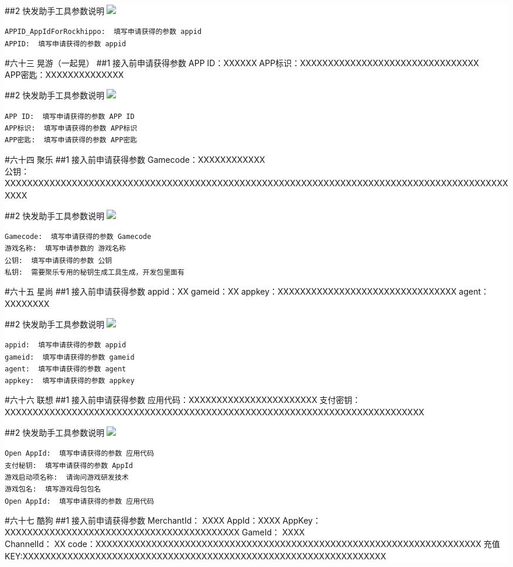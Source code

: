 ##2 快发助手工具参数说明
![](https://github.com/KuaiFaMaster/FastAssistant_PC_DOC/blob/master/img/hema.png?raw=true)
	
	APPID_AppIdForRockhippo:  填写申请获得的参数 appid
	APPID:  填写申请获得的参数 appid
#六十三 晃游（一起晃）
##1 接入前申请获得参数
	APP ID：XXXXXX
	APP标识：XXXXXXXXXXXXXXXXXXXXXXXXXXXXXXXX  
	APP密匙：XXXXXXXXXXXXXX
		
##2 快发助手工具参数说明
![](https://github.com/KuaiFaMaster/FastAssistant_PC_DOC/blob/master/img/huangyou.png?raw=true)
	
	APP ID:  填写申请获得的参数 APP ID
	APP标识:  填写申请获得的参数 APP标识
	APP密匙:  填写申请获得的参数 APP密匙
#六十四 聚乐
##1 接入前申请获得参数
	Gamecode：XXXXXXXXXXXX  
	公钥：XXXXXXXXXXXXXXXXXXXXXXXXXXXXXXXXXXXXXXXXXXXXXXXXXXXXXXXXXXXXXXXXXXXXXXXXXXXXXXXXXXXXXXXXXXXXXX
		
##2 快发助手工具参数说明
![](https://github.com/KuaiFaMaster/FastAssistant_PC_DOC/blob/master/img/jule.png?raw=true)
	
	Gamecode:  填写申请获得的参数 Gamecode
	游戏名称:  填写申请参数的 游戏名称
	公钥:  填写申请获得的参数 公钥
	私钥:  需要聚乐专用的秘钥生成工具生成，开发包里面有
#六十五 星尚
##1 接入前申请获得参数
	appid：XX
	gameid：XX
	appkey：XXXXXXXXXXXXXXXXXXXXXXXXXXXXXXXX
	agent：XXXXXXXX
		
##2 快发助手工具参数说明
![](https://github.com/KuaiFaMaster/FastAssistant_PC_DOC/blob/master/img/xingshang.png?raw=true)
	
	appid:  填写申请获得的参数 appid
	gameid:  填写申请获得的参数 gameid
	agent:  填写申请获得的参数 agent
	appkey:  填写申请获得的参数 appkey
#六十六 联想
##1 接入前申请获得参数
	应用代码：XXXXXXXXXXXXXXXXXXXXXXX 
	支付密钥：XXXXXXXXXXXXXXXXXXXXXXXXXXXXXXXXXXXXXXXXXXXXXXXXXXXXXXXXXXXXXXXXXXXXXXXXXXX
		
##2 快发助手工具参数说明
![](https://github.com/KuaiFaMaster/FastAssistant_PC_DOC/blob/master/img/lianxiang.png?raw=true)
	
	Open AppId:  填写申请获得的参数 应用代码
	支付秘钥:  填写申请获得的参数 AppId
	游戏启动项名称:  请询问游戏研发技术	
	游戏包名:  填写游戏母包包名
	Open AppId:  填写申请获得的参数 应用代码	
#六十七 酷狗
##1 接入前申请获得参数
	MerchantId：	XXXX
	AppId：XXXX
	AppKey：	XXXXXXXXXXXXXXXXXXXXXXXXXXXXXXXXXXXXXXXXXX
	GameId：	XXXX	
	ChannelId：	XX
	code：XXXXXXXXXXXXXXXXXXXXXXXXXXXXXXXXXXXXXXXXXXXXXXXXXXXXXXXXXXXXXXXXXXXXX
	充值KEY:XXXXXXXXXXXXXXXXXXXXXXXXXXXXXXXXXXXXXXXXXXXXXXXXXXXXXXXXXXXXXXXXX